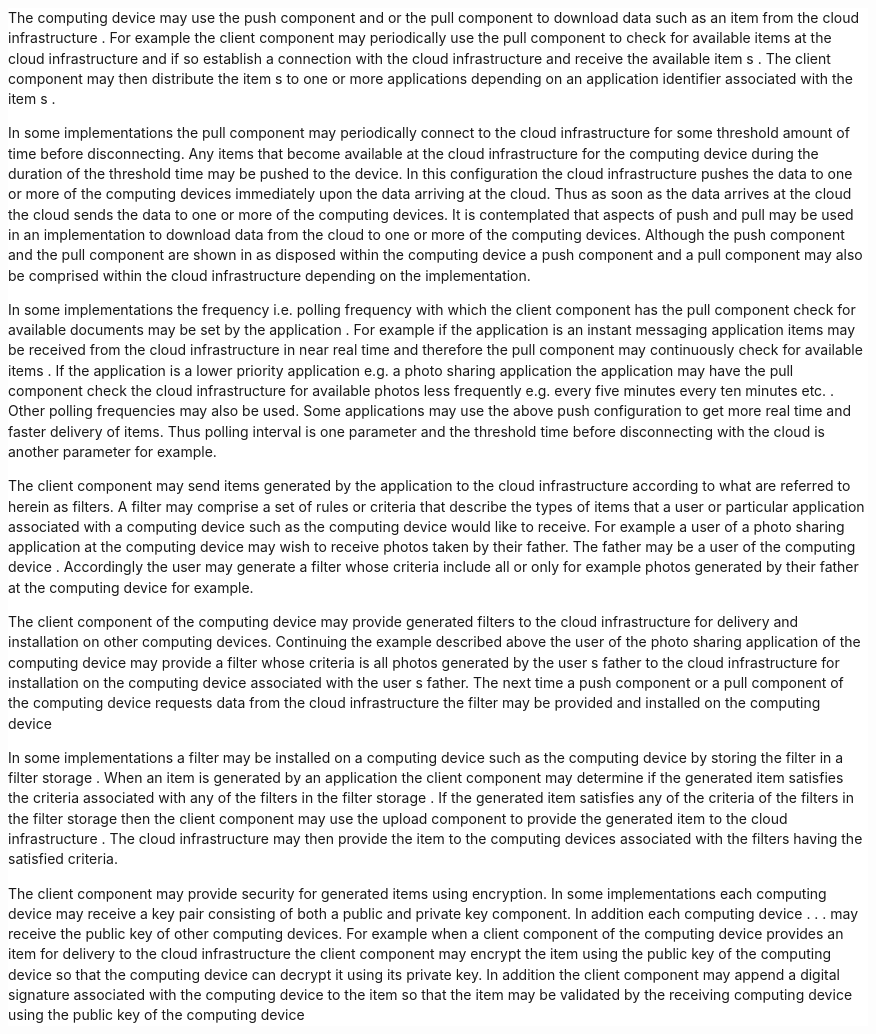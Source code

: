The computing device may use the push component and or the pull component to download data such as an item from the cloud infrastructure . For example the client component may periodically use the pull component to check for available items at the cloud infrastructure and if so establish a connection with the cloud infrastructure and receive the available item s . The client component may then distribute the item s to one or more applications depending on an application identifier associated with the item s .

In some implementations the pull component may periodically connect to the cloud infrastructure for some threshold amount of time before disconnecting. Any items that become available at the cloud infrastructure for the computing device during the duration of the threshold time may be pushed to the device. In this configuration the cloud infrastructure pushes the data to one or more of the computing devices immediately upon the data arriving at the cloud. Thus as soon as the data arrives at the cloud the cloud sends the data to one or more of the computing devices. It is contemplated that aspects of push and pull may be used in an implementation to download data from the cloud to one or more of the computing devices. Although the push component and the pull component are shown in as disposed within the computing device a push component and a pull component may also be comprised within the cloud infrastructure depending on the implementation.

In some implementations the frequency i.e. polling frequency with which the client component has the pull component check for available documents may be set by the application . For example if the application is an instant messaging application items may be received from the cloud infrastructure in near real time and therefore the pull component may continuously check for available items . If the application is a lower priority application e.g. a photo sharing application the application may have the pull component check the cloud infrastructure for available photos less frequently e.g. every five minutes every ten minutes etc. . Other polling frequencies may also be used. Some applications may use the above push configuration to get more real time and faster delivery of items. Thus polling interval is one parameter and the threshold time before disconnecting with the cloud is another parameter for example.

The client component may send items generated by the application to the cloud infrastructure according to what are referred to herein as filters. A filter may comprise a set of rules or criteria that describe the types of items that a user or particular application associated with a computing device such as the computing device would like to receive. For example a user of a photo sharing application at the computing device may wish to receive photos taken by their father. The father may be a user of the computing device . Accordingly the user may generate a filter whose criteria include all or only for example photos generated by their father at the computing device for example.

The client component of the computing device may provide generated filters to the cloud infrastructure for delivery and installation on other computing devices. Continuing the example described above the user of the photo sharing application of the computing device may provide a filter whose criteria is all photos generated by the user s father to the cloud infrastructure for installation on the computing device associated with the user s father. The next time a push component or a pull component of the computing device requests data from the cloud infrastructure the filter may be provided and installed on the computing device

In some implementations a filter may be installed on a computing device such as the computing device by storing the filter in a filter storage . When an item is generated by an application the client component may determine if the generated item satisfies the criteria associated with any of the filters in the filter storage . If the generated item satisfies any of the criteria of the filters in the filter storage then the client component may use the upload component to provide the generated item to the cloud infrastructure . The cloud infrastructure may then provide the item to the computing devices associated with the filters having the satisfied criteria.

The client component may provide security for generated items using encryption. In some implementations each computing device may receive a key pair consisting of both a public and private key component. In addition each computing device . . . may receive the public key of other computing devices. For example when a client component of the computing device provides an item for delivery to the cloud infrastructure the client component may encrypt the item using the public key of the computing device so that the computing device can decrypt it using its private key. In addition the client component may append a digital signature associated with the computing device to the item so that the item may be validated by the receiving computing device using the public key of the computing device
